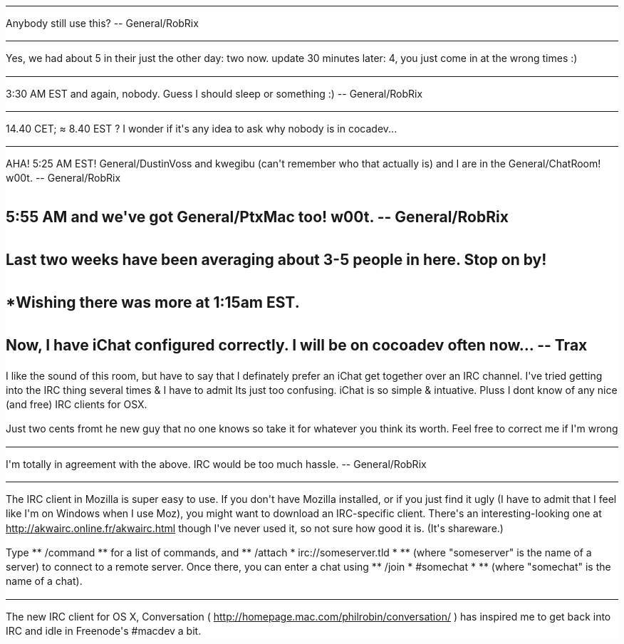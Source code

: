 ----

Anybody still use this? -- General/RobRix

----
Yes, we had about 5 in their just the other day: two now. update 30 minutes later: 4, you just come in at the wrong times :)

----

3:30 AM EST and again, nobody. Guess I should sleep or something :) -- General/RobRix

----

14.40 CET; &#8776; 8.40 EST ? I wonder if it's any idea to ask why nobody is in cocadev...

----

AHA! 5:25 AM EST! General/DustinVoss and kwegibu (can't remember who that actually is) and I are in the General/ChatRoom! w00t. -- General/RobRix

5:55 AM and we've got General/PtxMac too! w00t. -- General/RobRix
----
Last two weeks have been averaging about 3-5 people in here. Stop on by!
----
*Wishing there was more at 1:15am EST.
----
Now, I have iChat configured correctly. I will be on cocoadev often now...
-- Trax
----

I like the sound of this room, but have to say that I definately prefer an iChat get together over an IRC channel.  I've tried getting into the IRC thing several times & I have to admit Its just too confusing.  iChat is so simple & intuative.  Pluss I dont know of any nice (and free) IRC clients for OSX.

Just two cents fromt he new guy that no one knows so take it for whatever you think its worth.  Feel free to correct me if I'm wrong

----

I'm totally in agreement with the above. IRC would be too much hassle. -- General/RobRix

----

The IRC client in Mozilla is super easy to use.  If you don't have Mozilla installed, or if you just find it ugly (I have to admit that I feel like I'm on Windows when I use Moz), you might want to download an IRC-specific client.  There's an interesting-looking one at http://akwairc.online.fr/akwairc.html though I've never used it, so not sure how good it is.  (It's shareware.)

Type ** /command ** for a list of commands, and ** /attach * irc://someserver.tld * ** (where "someserver" is the name of a server) to connect to a remote server.  Once there, you can enter a chat using ** /join * #somechat * ** (where "somechat" is the name of a chat).

----

The new IRC client for OS X, Conversation ( http://homepage.mac.com/philrobin/conversation/ ) has inspired me to get back into IRC and idle in Freenode's #macdev a bit.
